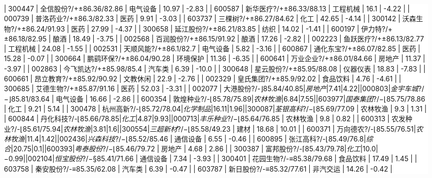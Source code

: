 | 300447 | 全信股份?/+±86.36/82.86  |  电气设备  |   10.97   | -2.83  |
| 600587 | 新华医疗?/+±86.33/88.13  |  工程机械  |    16.1   | -4.22  |
| 000739 |  普洛药业?/+±86.3/82.33  |    医药    |    9.91   | -3.03  |
| 603737 |  三棵树?/+±86.27/84.62   |    化工    |   42.65   | -4.14  |
| 300142 | 沃森生物?/+±86.24/91.93  |    医药    |   27.99   | -4.37  |
| 300658 | 延江股份?/+±86.21/83.85  |    纺织    |   14.02   | -1.41  |
| 600197 |  伊力特?/+±86.18/82.95   |    酿酒    |   18.49   | -3.75  |
| 002568 | 百润股份?/+±86.15/91.92  |    酿酒    |   17.26   | -2.82  |
| 002223 | 鱼跃医疗?/+±86.13/82.77  |  工程机械  |   24.08   | -1.55  |
| 002531 |  天顺风能?/+±86.1/82.7   |  电气设备  |    5.82   | -3.16  |
| 600867 | 通化东宝?/+±86.07/82.85  |    医药    |   15.28   | -0.07  |
| 300664 | 鹏鹞环保?/+±86.04/90.28  |  环境保护  |   11.36   | -6.35  |
| 600641 | 万业企业?/+±86.01/84.66  |   房地产   |   11.37   | -3.97  |
| 002863 |  今飞凯达?/+±85.98/85.4  |   汽车类   |    6.39   | -10.0  |
| 300648 | 星云股份?/+±85.95/88.08  |  仪器仪表  |   18.83   | -7.83  |
| 600661 | 昂立教育?/+±85.92/90.92  |  文教休闲  |    22.9   | -2.76  |
| 002329 |  皇氏集团?/+±85.9/92.02  |  食品饮料  |    4.76   | -4.61  |
| 300685 | 艾德生物?/+±85.87/91.16  |    医药    |   52.03   | -3.31  |
| 002077 | 大港股份?/-$⌋85.84/40.85 |   房地产   |    7.41   |  4.22  |
| 000803 | 金宇车城?/-$⌋85.81/83.64 |  电气设备  |   16.66   | -2.86  |
| 600354 | 敦煌种业?/-$⌊85.78/75.89 |  农林牧渔  |    6.84   |  7.55  |
| 603977 | 国泰集团?/-$⌊85.75/78.86 |    化工    |    9.21   |  5.14  |
| 300478 | 杭州高新?/-$⌊85.72/78.04 |  化学制品  |   16.11   |  1.96  |
| 300087 | 荃银高科?/-$⌊85.69/77.09 |  农林牧渔  |    9.3    |  1.31  |
| 600844 | 丹化科技?/-$⌊85.66/78.85 |    化工    |    4.87   |  9.93  |
| 000713 | 丰乐种业?/-$⌊85.64/76.85 |  农林牧渔  |    9.8    |  0.82  |
| 600313 | 农发种业?/-$⌊85.61/75.94 |  农林牧渔  |    3.81   |  1.6   |
| 300554 | 三超新材?/-$⌊85.58/49.23 |    建材    |   18.68   | 10.01  |
| 600371 | 万向德农?/-$⌊85.55/76.51 |  农林牧渔  |    11.4   |  1.42  |
| 002436 | 兴森科技?/-$⌊85.52/85.46 |  通信设备  |    6.55   | -0.46  |
| 600895 | 张江高科?/-$⌊85.49/76.8  |    综合    |   20.75   |  0.1   |
| 600393 | 粤泰股份?/-$⌊85.46/79.72 |   房地产   |    4.68   |  2.86  |
| 300387 | 富邦股份?/-$⌈85.43/79.78 |    化工    |    10.0   | -0.99  |
| 002104 | 恒宝股份?/-$§85.41/71.66 |  通信设备  |    7.34   | -3.93  |
| 300401 | 花园生物?/-≡85.38/79.68  |  食品饮料  |   17.49   |  1.45  |
| 603758 | 秦安股份?/-≡85.35/62.08  |   汽车类   |    6.39   | -0.47  |
| 603787 | 新日股份?/-≡85.32/77.61  |  非汽交运  |   14.26   | -0.42  |